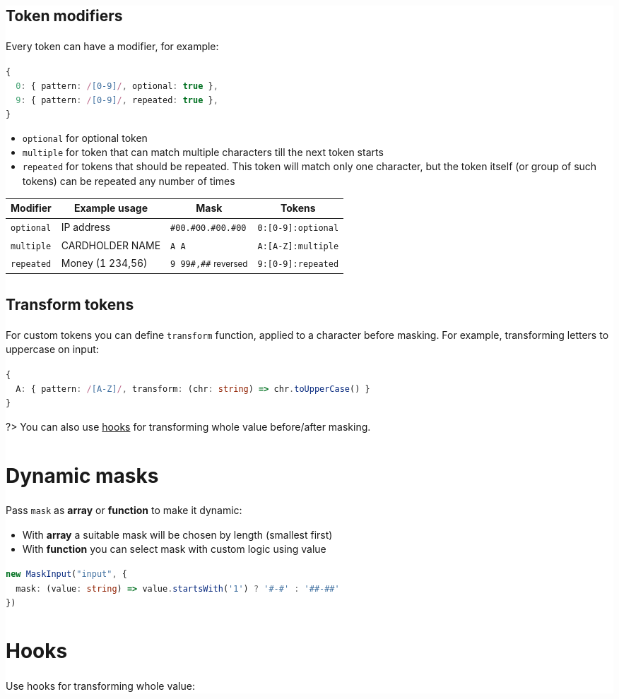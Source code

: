 
## Token modifiers

Every token can have a modifier, for example:

``` ts
{
  0: { pattern: /[0-9]/, optional: true },
  9: { pattern: /[0-9]/, repeated: true },
}
```

- `optional` for optional token
- `multiple` for token that can match multiple characters till the next token starts
- `repeated` for tokens that should be repeated. This token will match only one character, but the token itself (or group of such tokens) can be repeated any number of times

| Modifier   | Example usage    | Mask                               | Tokens
| ---        | ---              | ---                                | ---
| `optional` | IP address       | `#00.#00.#00.#00`                  | `0:[0-9]:optional`
| `multiple` | CARDHOLDER NAME  | `A A`                              | `A:[A-Z]:multiple`
| `repeated` | Money (1 234,56) | `9 99#,##` <small>reversed</small> | `9:[0-9]:repeated`

## Transform tokens

For custom tokens you can define `transform` function, applied to a character before masking.
For example, transforming letters to uppercase on input:

``` ts
{
  A: { pattern: /[A-Z]/, transform: (chr: string) => chr.toUpperCase() }
}
```

?> You can also use [hooks](#hooks) for transforming whole value before/after masking.

# Dynamic masks

Pass `mask` as **array** or **function** to make it dynamic:

- With **array** a suitable mask will be chosen by length (smallest first)
- With **function** you can select mask with custom logic using value

``` ts
new MaskInput("input", {
  mask: (value: string) => value.startsWith('1') ? '#-#' : '##-##'
})
```

# Hooks

Use hooks for transforming whole value:
